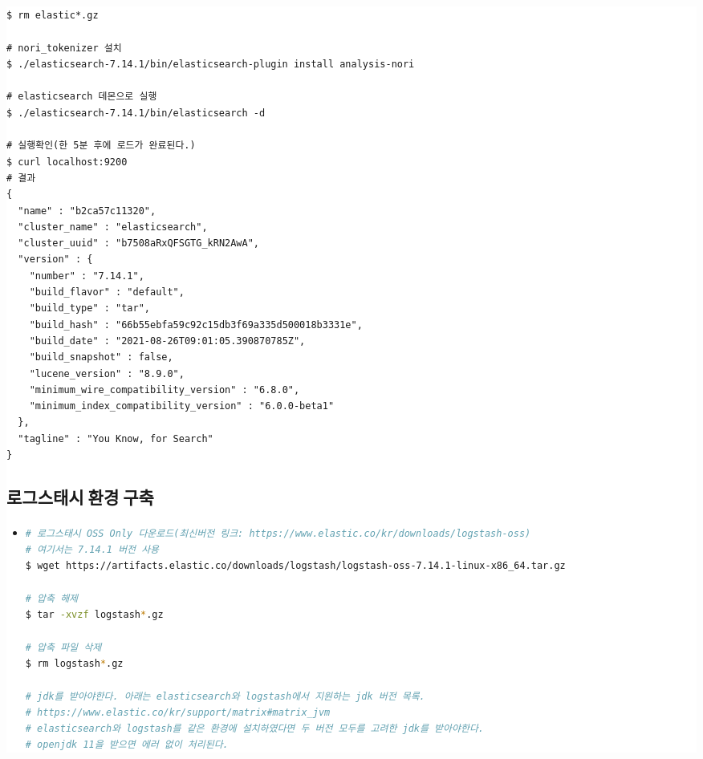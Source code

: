   ```
  $ rm elastic*.gz

  # nori_tokenizer 설치
  $ ./elasticsearch-7.14.1/bin/elasticsearch-plugin install analysis-nori

  # elasticsearch 데몬으로 실행
  $ ./elasticsearch-7.14.1/bin/elasticsearch -d

  # 실행확인(한 5분 후에 로드가 완료된다.)
  $ curl localhost:9200
  # 결과
  {
    "name" : "b2ca57c11320",
    "cluster_name" : "elasticsearch",
    "cluster_uuid" : "b7508aRxQFSGTG_kRN2AwA",
    "version" : {
      "number" : "7.14.1",
      "build_flavor" : "default",
      "build_type" : "tar",
      "build_hash" : "66b55ebfa59c92c15db3f69a335d500018b3331e",
      "build_date" : "2021-08-26T09:01:05.390870785Z",
      "build_snapshot" : false,
      "lucene_version" : "8.9.0",
      "minimum_wire_compatibility_version" : "6.8.0",
      "minimum_index_compatibility_version" : "6.0.0-beta1"
    },
    "tagline" : "You Know, for Search"
  }
  ```

## 로그스태시 환경 구축
- ```bash
  # 로그스태시 OSS Only 다운로드(최신버전 링크: https://www.elastic.co/kr/downloads/logstash-oss)
  # 여기서는 7.14.1 버전 사용
  $ wget https://artifacts.elastic.co/downloads/logstash/logstash-oss-7.14.1-linux-x86_64.tar.gz

  # 압축 해제
  $ tar -xvzf logstash*.gz

  # 압축 파일 삭제
  $ rm logstash*.gz

  # jdk를 받아야한다. 아래는 elasticsearch와 logstash에서 지원하는 jdk 버전 목록.
  # https://www.elastic.co/kr/support/matrix#matrix_jvm
  # elasticsearch와 logstash를 같은 환경에 설치하였다면 두 버전 모두를 고려한 jdk를 받아야한다.
  # openjdk 11을 받으면 에러 없이 처리된다.
  